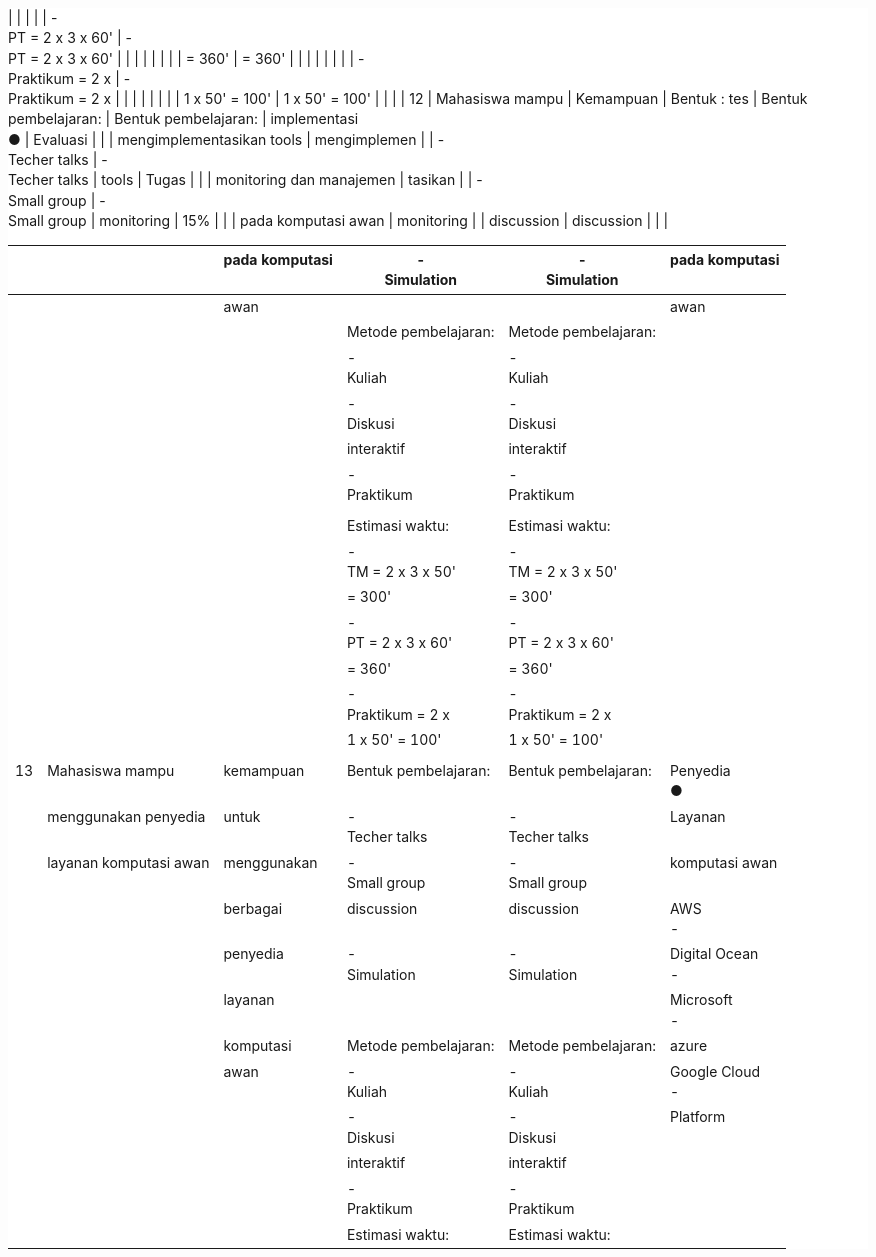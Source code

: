 |    |                           |                |              | -<br>PT = 2 x 3 x 60'                                              | -<br>PT = 2 x 3 x 60'                                              |                     |          |
|    |                           |                |              | = 360'                                                             | = 360'                                                             |                     |          |
|    |                           |                |              | -<br>Praktikum = 2 x                                               | -<br>Praktikum = 2 x                                               |                     |          |
|    |                           |                |              | 1 x 50' = 100'                                                     | 1 x 50' = 100'                                                     |                     |          |
| 12 | Mahasiswa mampu           | Kemampuan      | Bentuk : tes | Bentuk pembelajaran:                                               | Bentuk pembelajaran:                                               | implementasi<br>●   | Evaluasi |
|    | mengimplementasikan tools | mengimplemen   |              | -<br>Techer talks                                                  | -<br>Techer talks                                                  | tools               | Tugas    |
|    | monitoring dan manajemen  | tasikan        |              | -<br>Small group                                                   | -<br>Small group                                                   | monitoring          | 15%      |
|    | pada komputasi awan       | monitoring     |              | discussion                                                         | discussion                                                         |                     |          |

|    |                        | pada komputasi | -<br>Simulation       | -<br>Simulation       | pada komputasi     |
|----|------------------------|----------------|-----------------------|-----------------------|--------------------|
|    |                        | awan           |                       |                       | awan               |
|    |                        |                | Metode pembelajaran:  | Metode pembelajaran:  |                    |
|    |                        |                | -<br>Kuliah           | -<br>Kuliah           |                    |
|    |                        |                | -<br>Diskusi          | -<br>Diskusi          |                    |
|    |                        |                | interaktif            | interaktif            |                    |
|    |                        |                | -<br>Praktikum        | -<br>Praktikum        |                    |
|    |                        |                |                       |                       |                    |
|    |                        |                | Estimasi waktu:       | Estimasi waktu:       |                    |
|    |                        |                | -<br>TM = 2 x 3 x 50' | -<br>TM = 2 x 3 x 50' |                    |
|    |                        |                | = 300'                | = 300'                |                    |
|    |                        |                | -<br>PT = 2 x 3 x 60' | -<br>PT = 2 x 3 x 60' |                    |
|    |                        |                | = 360'                | = 360'                |                    |
|    |                        |                | -<br>Praktikum = 2 x  | -<br>Praktikum = 2 x  |                    |
|    |                        |                | 1 x 50' = 100'        | 1 x 50' = 100'        |                    |
|    |                        |                |                       |                       |                    |
| 13 | Mahasiswa mampu        | kemampuan      | Bentuk pembelajaran:  | Bentuk pembelajaran:  | Penyedia<br>●      |
|    | menggunakan penyedia   | untuk          | -<br>Techer talks     | -<br>Techer talks     | Layanan            |
|    | layanan komputasi awan | menggunakan    | -<br>Small group      | -<br>Small group      | komputasi awan     |
|    |                        | berbagai       | discussion            | discussion            | AWS<br>-           |
|    |                        | penyedia       | -<br>Simulation       | -<br>Simulation       | Digital Ocean<br>- |
|    |                        | layanan        |                       |                       | Microsoft<br>-     |
|    |                        | komputasi      | Metode pembelajaran:  | Metode pembelajaran:  | azure              |
|    |                        | awan           | -<br>Kuliah           | -<br>Kuliah           | Google Cloud<br>-  |
|    |                        |                | -<br>Diskusi          | -<br>Diskusi          | Platform           |
|    |                        |                | interaktif            | interaktif            |                    |
|    |                        |                | -<br>Praktikum        | -<br>Praktikum        |                    |
|    |                        |                | Estimasi waktu:       | Estimasi waktu:       |                    |
